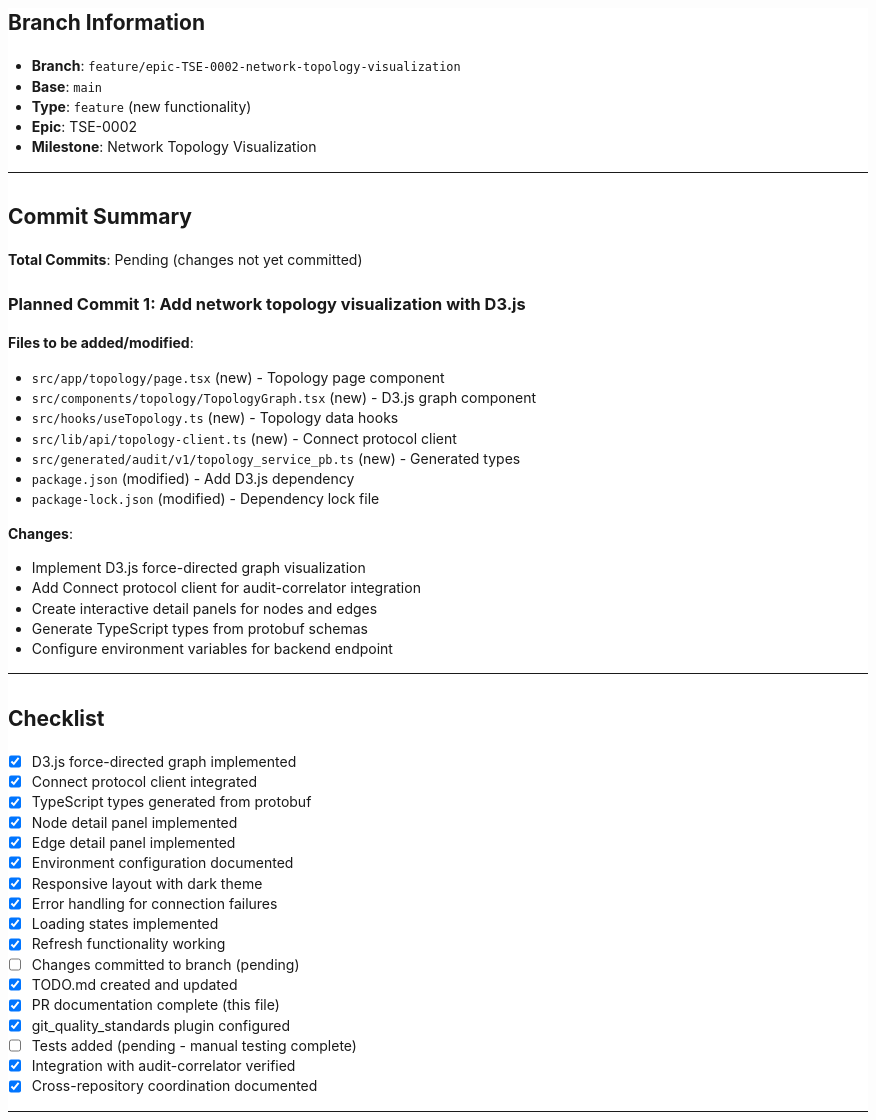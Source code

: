 
## Branch Information

- **Branch**: `feature/epic-TSE-0002-network-topology-visualization`
- **Base**: `main`
- **Type**: `feature` (new functionality)
- **Epic**: TSE-0002
- **Milestone**: Network Topology Visualization

---

## Commit Summary

**Total Commits**: Pending (changes not yet committed)

### Planned Commit 1: Add network topology visualization with D3.js

**Files to be added/modified**:

- `src/app/topology/page.tsx` (new) - Topology page component
- `src/components/topology/TopologyGraph.tsx` (new) - D3.js graph component
- `src/hooks/useTopology.ts` (new) - Topology data hooks
- `src/lib/api/topology-client.ts` (new) - Connect protocol client
- `src/generated/audit/v1/topology_service_pb.ts` (new) - Generated types
- `package.json` (modified) - Add D3.js dependency
- `package-lock.json` (modified) - Dependency lock file

**Changes**:

- Implement D3.js force-directed graph visualization
- Add Connect protocol client for audit-correlator integration
- Create interactive detail panels for nodes and edges
- Generate TypeScript types from protobuf schemas
- Configure environment variables for backend endpoint

---

## Checklist

- [x] D3.js force-directed graph implemented
- [x] Connect protocol client integrated
- [x] TypeScript types generated from protobuf
- [x] Node detail panel implemented
- [x] Edge detail panel implemented
- [x] Environment configuration documented
- [x] Responsive layout with dark theme
- [x] Error handling for connection failures
- [x] Loading states implemented
- [x] Refresh functionality working
- [ ] Changes committed to branch (pending)
- [x] TODO.md created and updated
- [x] PR documentation complete (this file)
- [x] git_quality_standards plugin configured
- [ ] Tests added (pending - manual testing complete)
- [x] Integration with audit-correlator verified
- [x] Cross-repository coordination documented

---